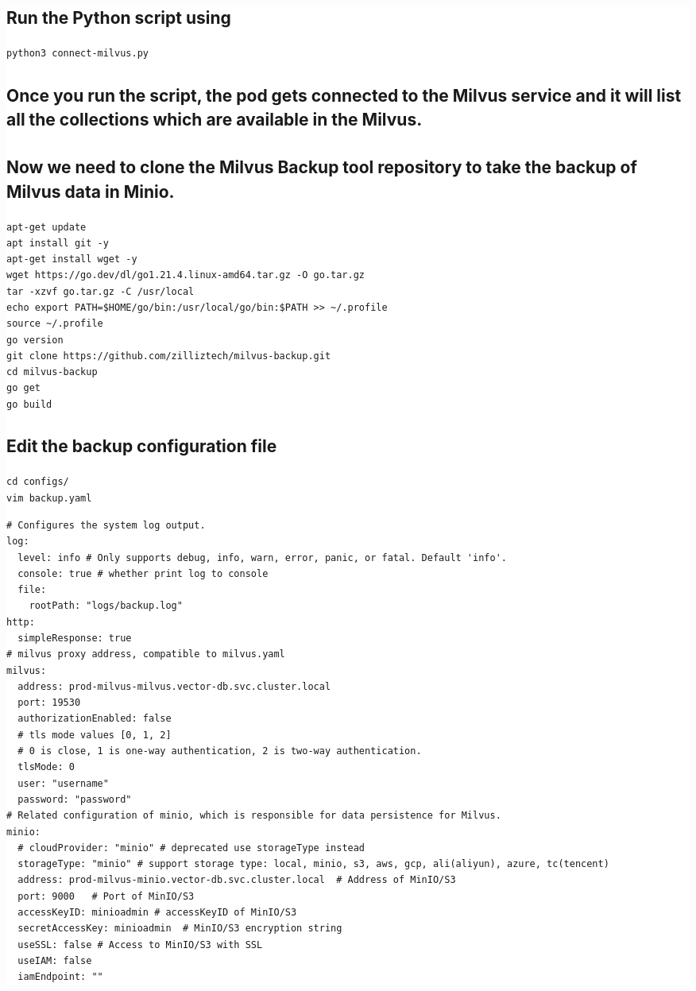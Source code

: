 ## Run the Python script using
```
python3 connect-milvus.py
```

## Once you run the script, the pod gets connected to the Milvus service and it will list all the collections which are available in the Milvus.

## Now we need to clone the Milvus Backup tool repository to take the backup of Milvus data in Minio.
```
apt-get update
apt install git -y
apt-get install wget -y
wget https://go.dev/dl/go1.21.4.linux-amd64.tar.gz -O go.tar.gz
tar -xzvf go.tar.gz -C /usr/local
echo export PATH=$HOME/go/bin:/usr/local/go/bin:$PATH >> ~/.profile
source ~/.profile
go version
git clone https://github.com/zilliztech/milvus-backup.git
cd milvus-backup
go get
go build
```
## Edit the backup configuration file
```
cd configs/
vim backup.yaml
```

```
# Configures the system log output.
log:
  level: info # Only supports debug, info, warn, error, panic, or fatal. Default 'info'.
  console: true # whether print log to console
  file:
    rootPath: "logs/backup.log"
http:
  simpleResponse: true
# milvus proxy address, compatible to milvus.yaml
milvus:
  address: prod-milvus-milvus.vector-db.svc.cluster.local
  port: 19530
  authorizationEnabled: false
  # tls mode values [0, 1, 2]
  # 0 is close, 1 is one-way authentication, 2 is two-way authentication.
  tlsMode: 0
  user: "username"
  password: "password"
# Related configuration of minio, which is responsible for data persistence for Milvus.
minio:
  # cloudProvider: "minio" # deprecated use storageType instead
  storageType: "minio" # support storage type: local, minio, s3, aws, gcp, ali(aliyun), azure, tc(tencent)
  address: prod-milvus-minio.vector-db.svc.cluster.local  # Address of MinIO/S3
  port: 9000   # Port of MinIO/S3
  accessKeyID: minioadmin # accessKeyID of MinIO/S3
  secretAccessKey: minioadmin  # MinIO/S3 encryption string
  useSSL: false # Access to MinIO/S3 with SSL
  useIAM: false
  iamEndpoint: ""
```